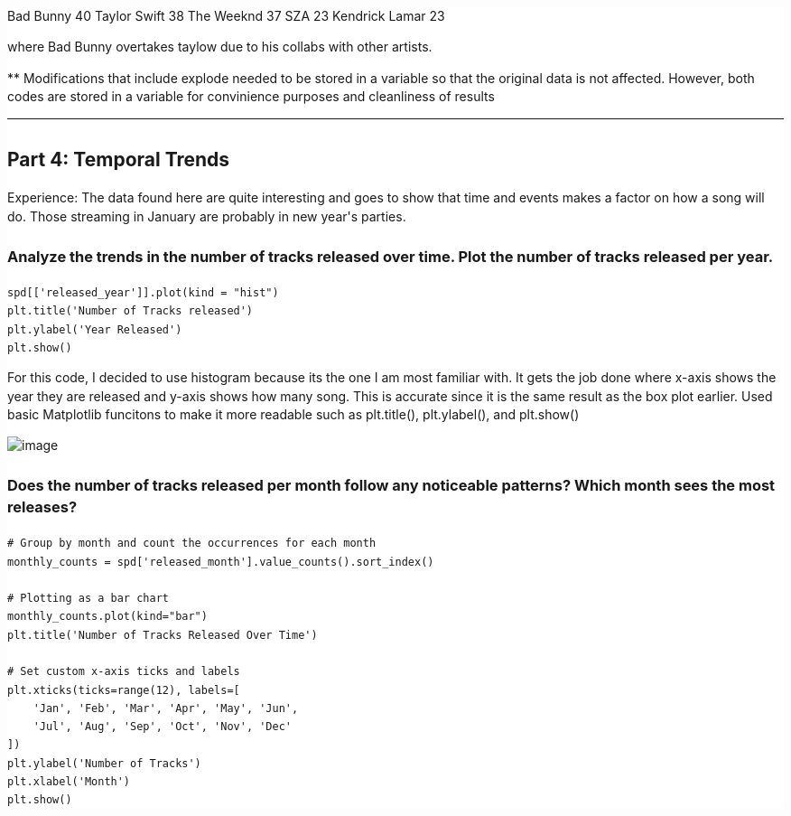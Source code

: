 Bad Bunny         40
Taylor Swift      38
The Weeknd        37
SZA               23
Kendrick Lamar    23

where Bad Bunny overtakes taylow due to his collabs with other artists. 

** Modifications that include explode needed to be stored in a variable so that the original data is not affected. However, both codes are stored in a variable for convinience purposes and cleanliness of results

---

## Part 4: Temporal Trends

Experience: The data found here are quite interesting and goes to show that time and events makes a factor on how a song will do. Those streaming in January are probably in new year's parties.

### Analyze the trends in the number of tracks released over time. Plot the number of tracks released per year.

```
spd[['released_year']].plot(kind = "hist")
plt.title('Number of Tracks released')
plt.ylabel('Year Released')
plt.show()
```

For this code, I decided to use histogram because its the one I am most familiar with. It gets the job done where x-axis shows the year they are released and y-axis shows how many song. This is accurate since it is the same result as the box plot earlier. Used basic Matplotlib funcitons to make it more readable such as plt.title(), plt.ylabel(), and plt.show()

![image](https://github.com/user-attachments/assets/01bf1dec-ad6f-41cf-bd14-cb1f93fbe4e5)

### Does the number of tracks released per month follow any noticeable patterns? Which month sees the most releases?

```
# Group by month and count the occurrences for each month
monthly_counts = spd['released_month'].value_counts().sort_index()

# Plotting as a bar chart
monthly_counts.plot(kind="bar")
plt.title('Number of Tracks Released Over Time')

# Set custom x-axis ticks and labels
plt.xticks(ticks=range(12), labels=[
    'Jan', 'Feb', 'Mar', 'Apr', 'May', 'Jun', 
    'Jul', 'Aug', 'Sep', 'Oct', 'Nov', 'Dec'
])
plt.ylabel('Number of Tracks')
plt.xlabel('Month')
plt.show()
```
